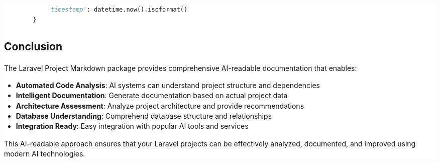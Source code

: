 ```python
            'timestamp': datetime.now().isoformat()
        }
```

## Conclusion

The Laravel Project Markdown package provides comprehensive AI-readable documentation that enables:

- **Automated Code Analysis**: AI systems can understand project structure and dependencies
- **Intelligent Documentation**: Generate documentation based on actual project data
- **Architecture Assessment**: Analyze project architecture and provide recommendations
- **Database Understanding**: Comprehend database structure and relationships
- **Integration Ready**: Easy integration with popular AI tools and services

This AI-readable approach ensures that your Laravel projects can be effectively analyzed, documented, and improved using modern AI technologies.
